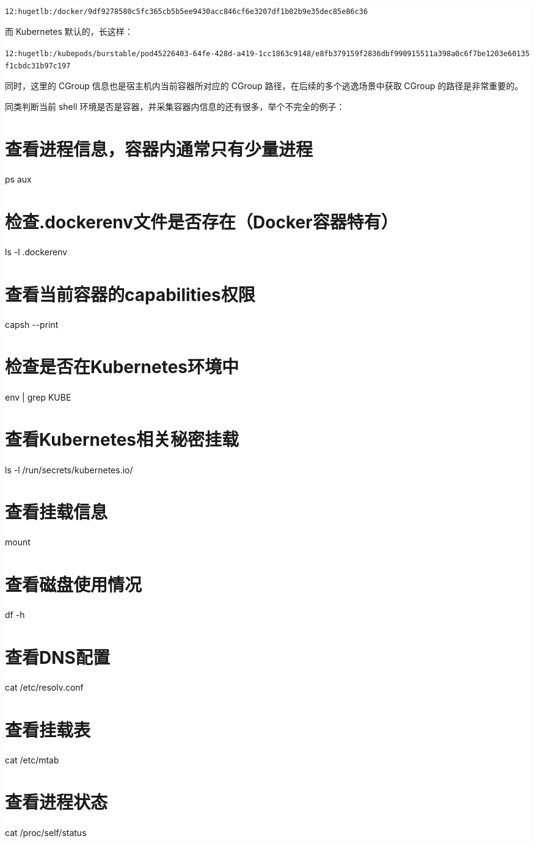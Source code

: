 ```
12:hugetlb:/docker/9df9278580c5fc365cb5b5ee9430acc846cf6e3207df1b02b9e35dec85e86c36
```

而 Kubernetes 默认的，长这样：

```
12:hugetlb:/kubepods/burstable/pod45226403-64fe-428d-a419-1cc1863c9148/e8fb379159f2836dbf990915511a398a0c6f7be1203e60135f1cbdc31b97c197
```

同时，这里的 CGroup 信息也是宿主机内当前容器所对应的 CGroup 路径，在后续的多个逃逸场景中获取 CGroup 的路径是非常重要的。

同类判断当前 shell 环境是否是容器，并采集容器内信息的还有很多，举个不完全的例子：

# 查看进程信息，容器内通常只有少量进程
ps aux

# 检查.dockerenv文件是否存在（Docker容器特有）
ls -l .dockerenv

# 查看当前容器的capabilities权限
capsh --print

# 检查是否在Kubernetes环境中
env | grep KUBE

# 查看Kubernetes相关秘密挂载
ls -l /run/secrets/kubernetes.io/

# 查看挂载信息
mount

# 查看磁盘使用情况
df -h

# 查看DNS配置
cat /etc/resolv.conf

# 查看挂载表
cat /etc/mtab

# 查看进程状态
cat /proc/self/status
